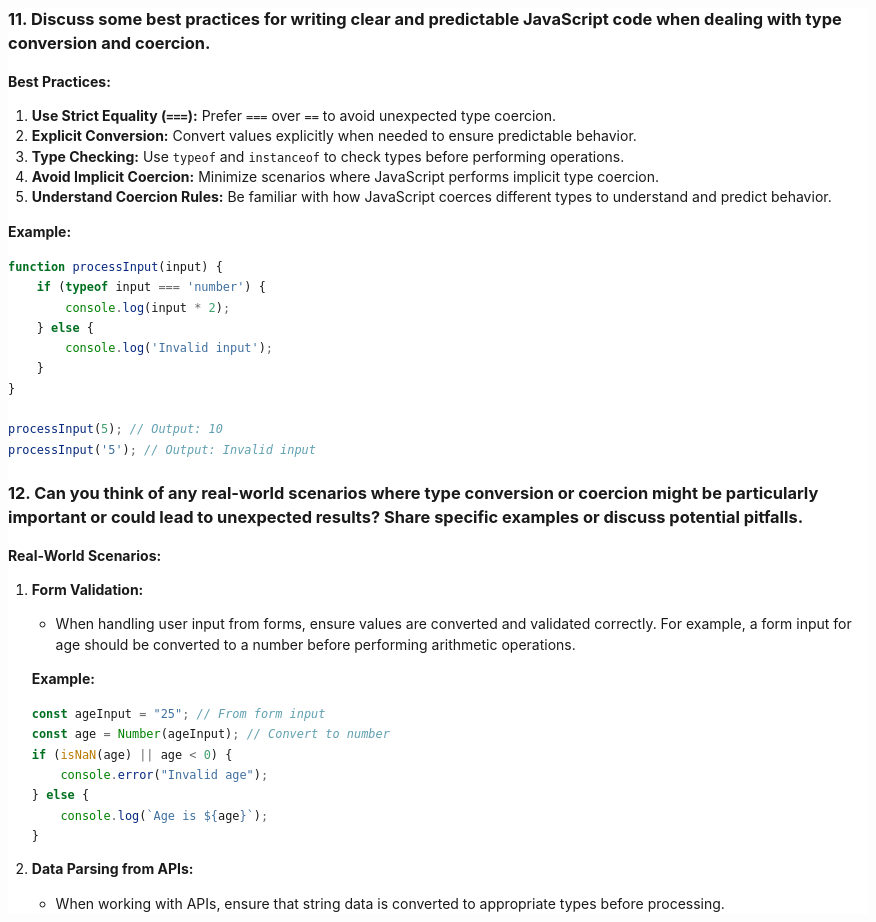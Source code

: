 ### 11. Discuss some best practices for writing clear and predictable JavaScript code when dealing with type conversion and coercion.

**Best Practices:**

1. **Use Strict Equality (`===`):** Prefer `===` over `==` to avoid unexpected type coercion.
2. **Explicit Conversion:** Convert values explicitly when needed to ensure predictable behavior.
3. **Type Checking:** Use `typeof` and `instanceof` to check types before performing operations.
4. **Avoid Implicit Coercion:** Minimize scenarios where JavaScript performs implicit type coercion.
5. **Understand Coercion Rules:** Be familiar with how JavaScript coerces different types to understand and predict behavior.

**Example:**

```javascript
function processInput(input) {
    if (typeof input === 'number') {
        console.log(input * 2);
    } else {
        console.log('Invalid input');
    }
}

processInput(5); // Output: 10
processInput('5'); // Output: Invalid input
```

### 12. Can you think of any real-world scenarios where type conversion or coercion might be particularly important or could lead to unexpected results? Share specific examples or discuss potential pitfalls.

**Real-World Scenarios:**

1. **Form Validation:**
   - When handling user input from forms, ensure values are converted and validated correctly. For example, a form input for age should be converted to a number before performing arithmetic operations.

   **Example:**

   ```javascript
   const ageInput = "25"; // From form input
   const age = Number(ageInput); // Convert to number
   if (isNaN(age) || age < 0) {
       console.error("Invalid age");
   } else {
       console.log(`Age is ${age}`);
   }
   ```

2. **Data Parsing from APIs:**
   - When working with APIs, ensure that string data is converted to appropriate types before processing.
